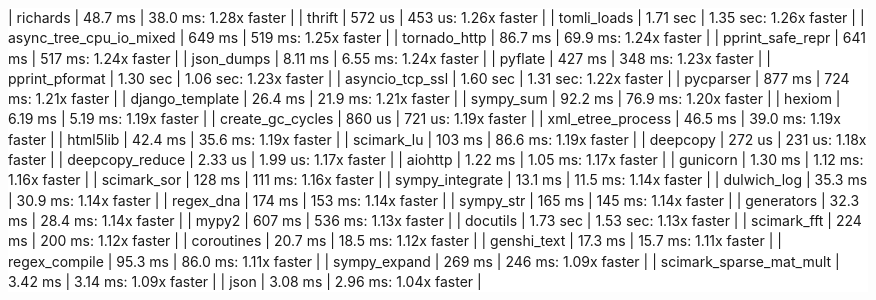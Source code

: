| richards                 | 48.7 ms                                                | 38.0 ms: 1.28x faster                                                  |
| thrift                   | 572 us                                                 | 453 us: 1.26x faster                                                   |
| tomli_loads              | 1.71 sec                                               | 1.35 sec: 1.26x faster                                                 |
| async_tree_cpu_io_mixed  | 649 ms                                                 | 519 ms: 1.25x faster                                                   |
| tornado_http             | 86.7 ms                                                | 69.9 ms: 1.24x faster                                                  |
| pprint_safe_repr         | 641 ms                                                 | 517 ms: 1.24x faster                                                   |
| json_dumps               | 8.11 ms                                                | 6.55 ms: 1.24x faster                                                  |
| pyflate                  | 427 ms                                                 | 348 ms: 1.23x faster                                                   |
| pprint_pformat           | 1.30 sec                                               | 1.06 sec: 1.23x faster                                                 |
| asyncio_tcp_ssl          | 1.60 sec                                               | 1.31 sec: 1.22x faster                                                 |
| pycparser                | 877 ms                                                 | 724 ms: 1.21x faster                                                   |
| django_template          | 26.4 ms                                                | 21.9 ms: 1.21x faster                                                  |
| sympy_sum                | 92.2 ms                                                | 76.9 ms: 1.20x faster                                                  |
| hexiom                   | 6.19 ms                                                | 5.19 ms: 1.19x faster                                                  |
| create_gc_cycles         | 860 us                                                 | 721 us: 1.19x faster                                                   |
| xml_etree_process        | 46.5 ms                                                | 39.0 ms: 1.19x faster                                                  |
| html5lib                 | 42.4 ms                                                | 35.6 ms: 1.19x faster                                                  |
| scimark_lu               | 103 ms                                                 | 86.6 ms: 1.19x faster                                                  |
| deepcopy                 | 272 us                                                 | 231 us: 1.18x faster                                                   |
| deepcopy_reduce          | 2.33 us                                                | 1.99 us: 1.17x faster                                                  |
| aiohttp                  | 1.22 ms                                                | 1.05 ms: 1.17x faster                                                  |
| gunicorn                 | 1.30 ms                                                | 1.12 ms: 1.16x faster                                                  |
| scimark_sor              | 128 ms                                                 | 111 ms: 1.16x faster                                                   |
| sympy_integrate          | 13.1 ms                                                | 11.5 ms: 1.14x faster                                                  |
| dulwich_log              | 35.3 ms                                                | 30.9 ms: 1.14x faster                                                  |
| regex_dna                | 174 ms                                                 | 153 ms: 1.14x faster                                                   |
| sympy_str                | 165 ms                                                 | 145 ms: 1.14x faster                                                   |
| generators               | 32.3 ms                                                | 28.4 ms: 1.14x faster                                                  |
| mypy2                    | 607 ms                                                 | 536 ms: 1.13x faster                                                   |
| docutils                 | 1.73 sec                                               | 1.53 sec: 1.13x faster                                                 |
| scimark_fft              | 224 ms                                                 | 200 ms: 1.12x faster                                                   |
| coroutines               | 20.7 ms                                                | 18.5 ms: 1.12x faster                                                  |
| genshi_text              | 17.3 ms                                                | 15.7 ms: 1.11x faster                                                  |
| regex_compile            | 95.3 ms                                                | 86.0 ms: 1.11x faster                                                  |
| sympy_expand             | 269 ms                                                 | 246 ms: 1.09x faster                                                   |
| scimark_sparse_mat_mult  | 3.42 ms                                                | 3.14 ms: 1.09x faster                                                  |
| json                     | 3.08 ms                                                | 2.96 ms: 1.04x faster                                                  |